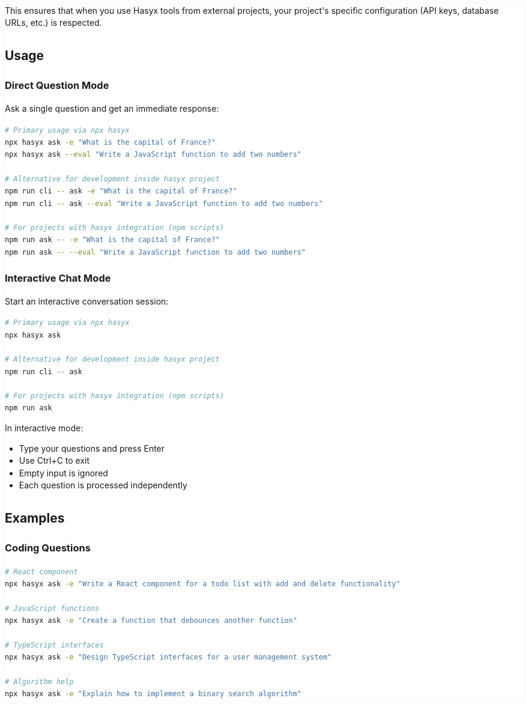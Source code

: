 This ensures that when you use Hasyx tools from external projects, your project's specific configuration (API keys, database URLs, etc.) is respected.

## Usage

### Direct Question Mode

Ask a single question and get an immediate response:

```bash
# Primary usage via npx hasyx
npx hasyx ask -e "What is the capital of France?"
npx hasyx ask --eval "Write a JavaScript function to add two numbers"

# Alternative for development inside hasyx project
npm run cli -- ask -e "What is the capital of France?"
npm run cli -- ask --eval "Write a JavaScript function to add two numbers"

# For projects with hasyx integration (npm scripts)
npm run ask -- -e "What is the capital of France?"
npm run ask -- --eval "Write a JavaScript function to add two numbers"
```

### Interactive Chat Mode

Start an interactive conversation session:

```bash
# Primary usage via npx hasyx
npx hasyx ask

# Alternative for development inside hasyx project
npm run cli -- ask

# For projects with hasyx integration (npm scripts)
npm run ask
```

In interactive mode:
- Type your questions and press Enter
- Use Ctrl+C to exit
- Empty input is ignored
- Each question is processed independently

## Examples

### Coding Questions

```bash
# React component
npx hasyx ask -e "Write a React component for a todo list with add and delete functionality"

# JavaScript functions
npx hasyx ask -e "Create a function that debounces another function"

# TypeScript interfaces
npx hasyx ask -e "Design TypeScript interfaces for a user management system"

# Algorithm help
npx hasyx ask -e "Explain how to implement a binary search algorithm"
```
